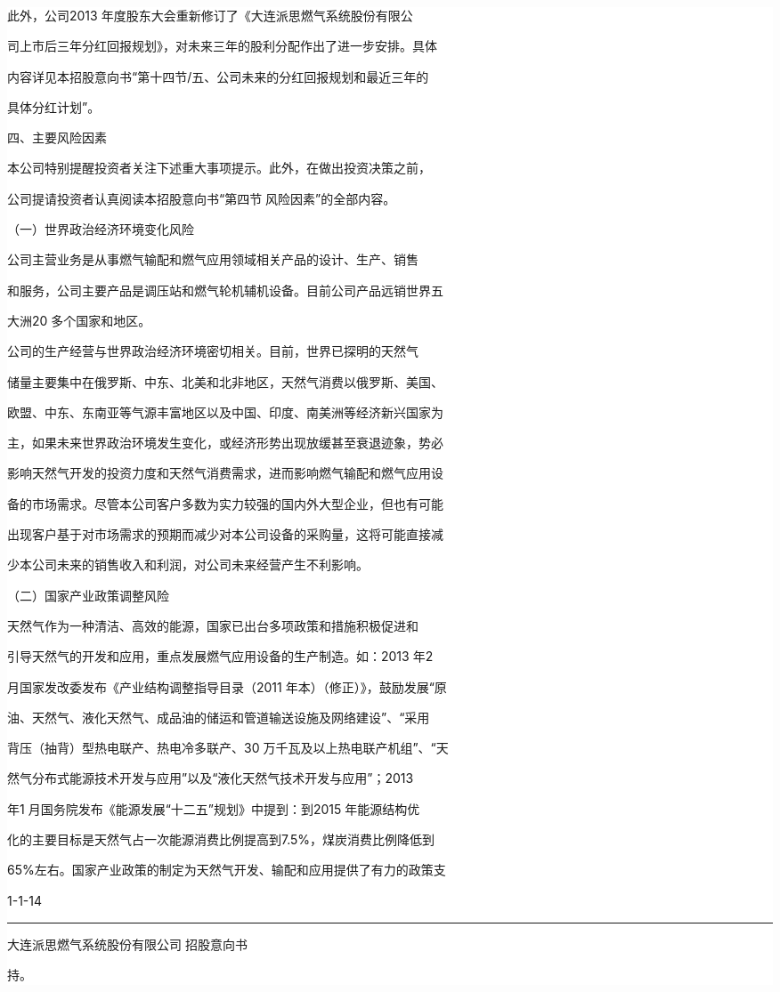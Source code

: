 此外，公司2013 年度股东大会重新修订了《大连派思燃气系统股份有限公

司上市后三年分红回报规划》，对未来三年的股利分配作出了进一步安排。具体

内容详见本招股意向书“第十四节/五、公司未来的分红回报规划和最近三年的

具体分红计划”。

四、主要风险因素

本公司特别提醒投资者关注下述重大事项提示。此外，在做出投资决策之前，

公司提请投资者认真阅读本招股意向书“第四节 风险因素”的全部内容。

（一）世界政治经济环境变化风险

公司主营业务是从事燃气输配和燃气应用领域相关产品的设计、生产、销售

和服务，公司主要产品是调压站和燃气轮机辅机设备。目前公司产品远销世界五

大洲20 多个国家和地区。

公司的生产经营与世界政治经济环境密切相关。目前，世界已探明的天然气

储量主要集中在俄罗斯、中东、北美和北非地区，天然气消费以俄罗斯、美国、

欧盟、中东、东南亚等气源丰富地区以及中国、印度、南美洲等经济新兴国家为

主，如果未来世界政治环境发生变化，或经济形势出现放缓甚至衰退迹象，势必

影响天然气开发的投资力度和天然气消费需求，进而影响燃气输配和燃气应用设

备的市场需求。尽管本公司客户多数为实力较强的国内外大型企业，但也有可能

出现客户基于对市场需求的预期而减少对本公司设备的采购量，这将可能直接减

少本公司未来的销售收入和利润，对公司未来经营产生不利影响。

（二）国家产业政策调整风险

天然气作为一种清洁、高效的能源，国家已出台多项政策和措施积极促进和

引导天然气的开发和应用，重点发展燃气应用设备的生产制造。如：2013 年2

月国家发改委发布《产业结构调整指导目录（2011 年本）（修正）》，鼓励发展“原

油、天然气、液化天然气、成品油的储运和管道输送设施及网络建设”、“采用

背压（抽背）型热电联产、热电冷多联产、30 万千瓦及以上热电联产机组”、“天

然气分布式能源技术开发与应用”以及“液化天然气技术开发与应用”；2013

年1 月国务院发布《能源发展“十二五”规划》中提到：到2015 年能源结构优

化的主要目标是天然气占一次能源消费比例提高到7.5%，煤炭消费比例降低到

65%左右。国家产业政策的制定为天然气开发、输配和应用提供了有力的政策支

1-1-14


-----

大连派思燃气系统股份有限公司 招股意向书

持。
